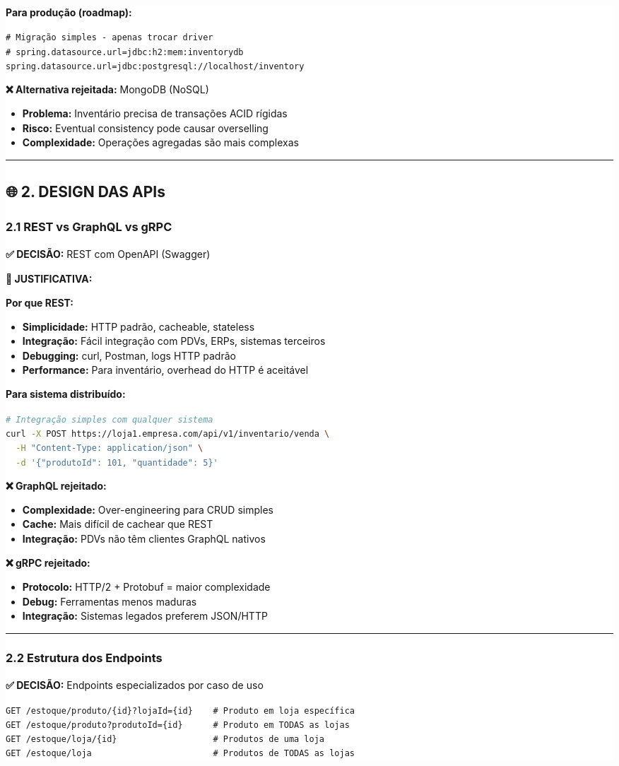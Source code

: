 **Para produção (roadmap):**
```properties
# Migração simples - apenas trocar driver
# spring.datasource.url=jdbc:h2:mem:inventorydb
spring.datasource.url=jdbc:postgresql://localhost/inventory
```

**❌ Alternativa rejeitada:** MongoDB (NoSQL)
- **Problema:** Inventário precisa de transações ACID rígidas
- **Risco:** Eventual consistency pode causar overselling
- **Complexidade:** Operações agregadas são mais complexas

---

## 🌐 **2. DESIGN DAS APIs**

### **2.1 REST vs GraphQL vs gRPC**

**✅ DECISÃO:** REST com OpenAPI (Swagger)

**🔧 JUSTIFICATIVA:**

**Por que REST:**
- **Simplicidade:** HTTP padrão, cacheable, stateless
- **Integração:** Fácil integração com PDVs, ERPs, sistemas terceiros
- **Debugging:** curl, Postman, logs HTTP padrão
- **Performance:** Para inventário, overhead do HTTP é aceitável

**Para sistema distribuído:**
```bash
# Integração simples com qualquer sistema
curl -X POST https://loja1.empresa.com/api/v1/inventario/venda \
  -H "Content-Type: application/json" \
  -d '{"produtoId": 101, "quantidade": 5}'
```

**❌ GraphQL rejeitado:**
- **Complexidade:** Over-engineering para CRUD simples
- **Cache:** Mais difícil de cachear que REST
- **Integração:** PDVs não têm clientes GraphQL nativos

**❌ gRPC rejeitado:**
- **Protocolo:** HTTP/2 + Protobuf = maior complexidade
- **Debug:** Ferramentas menos maduras
- **Integração:** Sistemas legados preferem JSON/HTTP

---

### **2.2 Estrutura dos Endpoints**

**✅ DECISÃO:** Endpoints especializados por caso de uso

```
GET /estoque/produto/{id}?lojaId={id}    # Produto em loja específica
GET /estoque/produto?produtoId={id}      # Produto em TODAS as lojas  
GET /estoque/loja/{id}                   # Produtos de uma loja
GET /estoque/loja                        # Produtos de TODAS as lojas
```
